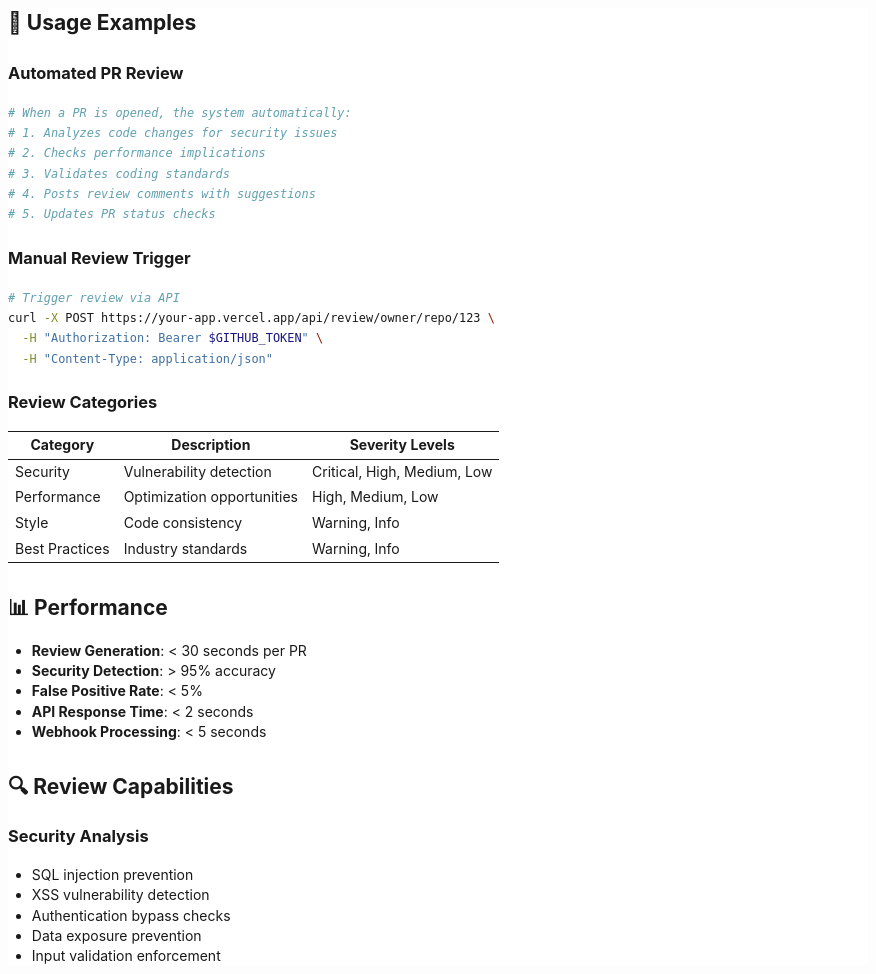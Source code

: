 ## 🎯 Usage Examples

### Automated PR Review

```bash
# When a PR is opened, the system automatically:
# 1. Analyzes code changes for security issues
# 2. Checks performance implications
# 3. Validates coding standards
# 4. Posts review comments with suggestions
# 5. Updates PR status checks
```

### Manual Review Trigger

```bash
# Trigger review via API
curl -X POST https://your-app.vercel.app/api/review/owner/repo/123 \
  -H "Authorization: Bearer $GITHUB_TOKEN" \
  -H "Content-Type: application/json"
```

### Review Categories

| Category | Description | Severity Levels |
|----------|-------------|----------------|
| Security | Vulnerability detection | Critical, High, Medium, Low |
| Performance | Optimization opportunities | High, Medium, Low |
| Style | Code consistency | Warning, Info |
| Best Practices | Industry standards | Warning, Info |

## 📊 Performance

- **Review Generation**: < 30 seconds per PR
- **Security Detection**: > 95% accuracy
- **False Positive Rate**: < 5%
- **API Response Time**: < 2 seconds
- **Webhook Processing**: < 5 seconds

## 🔍 Review Capabilities

### Security Analysis
- SQL injection prevention
- XSS vulnerability detection
- Authentication bypass checks
- Data exposure prevention
- Input validation enforcement
